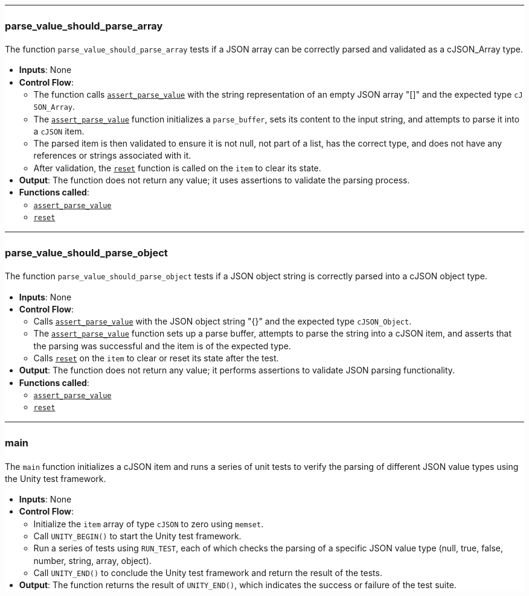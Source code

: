 
---
### parse\_value\_should\_parse\_array
The function `parse_value_should_parse_array` tests if a JSON array can be correctly parsed and validated as a cJSON_Array type.
- **Inputs**: None
- **Control Flow**:
    - The function calls [`assert_parse_value`](#assert_parse_value) with the string representation of an empty JSON array "[]" and the expected type `cJSON_Array`.
    - The [`assert_parse_value`](#assert_parse_value) function initializes a `parse_buffer`, sets its content to the input string, and attempts to parse it into a `cJSON` item.
    - The parsed item is then validated to ensure it is not null, not part of a list, has the correct type, and does not have any references or strings associated with it.
    - After validation, the [`reset`](common.h.driver.md#reset) function is called on the `item` to clear its state.
- **Output**: The function does not return any value; it uses assertions to validate the parsing process.
- **Functions called**:
    - [`assert_parse_value`](#assert_parse_value)
    - [`reset`](common.h.driver.md#reset)


---
### parse\_value\_should\_parse\_object
The function `parse_value_should_parse_object` tests if a JSON object string is correctly parsed into a cJSON object type.
- **Inputs**: None
- **Control Flow**:
    - Calls [`assert_parse_value`](#assert_parse_value) with the JSON object string "{}" and the expected type `cJSON_Object`.
    - The [`assert_parse_value`](#assert_parse_value) function sets up a parse buffer, attempts to parse the string into a cJSON item, and asserts that the parsing was successful and the item is of the expected type.
    - Calls [`reset`](common.h.driver.md#reset) on the `item` to clear or reset its state after the test.
- **Output**: The function does not return any value; it performs assertions to validate JSON parsing functionality.
- **Functions called**:
    - [`assert_parse_value`](#assert_parse_value)
    - [`reset`](common.h.driver.md#reset)


---
### main
The `main` function initializes a cJSON item and runs a series of unit tests to verify the parsing of different JSON value types using the Unity test framework.
- **Inputs**: None
- **Control Flow**:
    - Initialize the `item` array of type `cJSON` to zero using `memset`.
    - Call `UNITY_BEGIN()` to start the Unity test framework.
    - Run a series of tests using `RUN_TEST`, each of which checks the parsing of a specific JSON value type (null, true, false, number, string, array, object).
    - Call `UNITY_END()` to conclude the Unity test framework and return the result of the tests.
- **Output**: The function returns the result of `UNITY_END()`, which indicates the success or failure of the test suite.



